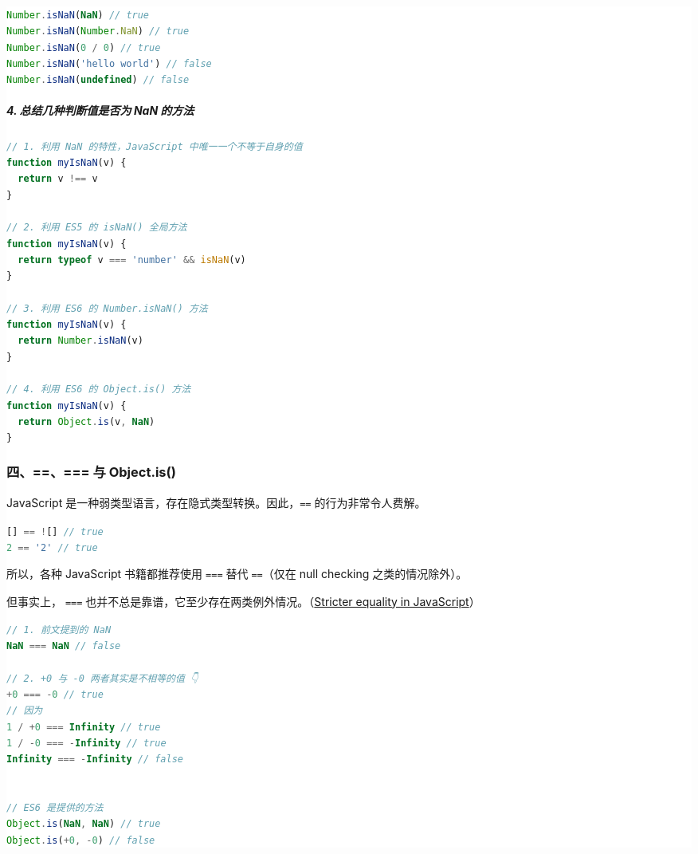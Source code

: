 ```js
Number.isNaN(NaN) // true
Number.isNaN(Number.NaN) // true
Number.isNaN(0 / 0) // true
Number.isNaN('hello world') // false
Number.isNaN(undefined) // false
```

##### 4. 总结几种判断值是否为 NaN 的方法
```js
// 1. 利用 NaN 的特性，JavaScript 中唯一一个不等于自身的值
function myIsNaN(v) {
  return v !== v
}

// 2. 利用 ES5 的 isNaN() 全局方法
function myIsNaN(v) {
  return typeof v === 'number' && isNaN(v)
}

// 3. 利用 ES6 的 Number.isNaN() 方法
function myIsNaN(v) {
  return Number.isNaN(v)
}

// 4. 利用 ES6 的 Object.is() 方法
function myIsNaN(v) {
  return Object.is(v, NaN)
}
```


### 四、==、=== 与 Object.is()

JavaScript 是一种弱类型语言，存在隐式类型转换。因此，`==` 的行为非常令人费解。

```js
[] == ![] // true
2 == '2' // true
```

所以，各种 JavaScript 书籍都推荐使用 `===` 替代 `==`（仅在 null checking 之类的情况除外）。

但事实上， `===` 也并不总是靠谱，它至少存在两类例外情况。（[Stricter equality in JavaScript](https://2ality.com/2012/03/stricter-equality.html)）

```js
// 1. 前文提到的 NaN
NaN === NaN // false

// 2. +0 与 -0 两者其实是不相等的值 👇
+0 === -0 // true
// 因为
1 / +0 === Infinity // true
1 / -0 === -Infinity // true
Infinity === -Infinity // false


// ES6 是提供的方法
Object.is(NaN, NaN) // true
Object.is(+0, -0) // false
```
